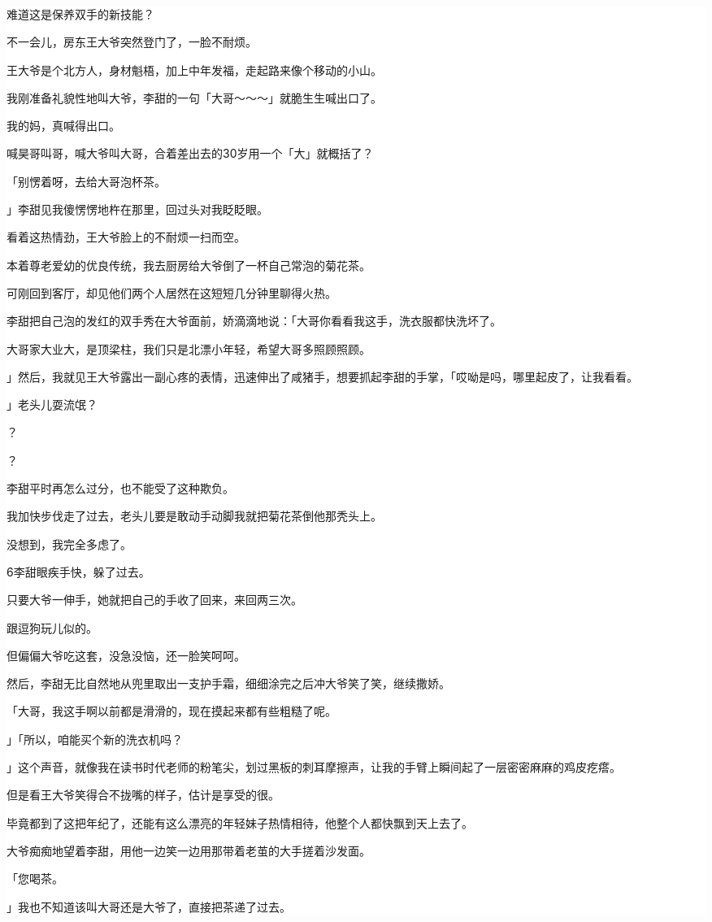 难道这是保养双手的新技能？

不一会儿，房东王大爷突然登门了，一脸不耐烦。

王大爷是个北方人，身材魁梧，加上中年发福，走起路来像个移动的小山。

我刚准备礼貌性地叫大爷，李甜的一句「大哥～～～」就脆生生喊出口了。

我的妈，真喊得出口。

喊昊哥叫哥，喊大爷叫大哥，合着差出去的30岁用一个「大」就概括了？

「别愣着呀，去给大哥泡杯茶。

」李甜见我傻愣愣地杵在那里，回过头对我眨眨眼。

看着这热情劲，王大爷脸上的不耐烦一扫而空。

本着尊老爱幼的优良传统，我去厨房给大爷倒了一杯自己常泡的菊花茶。

可刚回到客厅，却见他们两个人居然在这短短几分钟里聊得火热。

李甜把自己泡的发红的双手秀在大爷面前，娇滴滴地说：「大哥你看看我这手，洗衣服都快洗坏了。

大哥家大业大，是顶梁柱，我们只是北漂小年轻，希望大哥多照顾照顾。

」然后，我就见王大爷露出一副心疼的表情，迅速伸出了咸猪手，想要抓起李甜的手掌，「哎呦是吗，哪里起皮了，让我看看。

」老头儿耍流氓？

？

？

李甜平时再怎么过分，也不能受了这种欺负。

我加快步伐走了过去，老头儿要是敢动手动脚我就把菊花茶倒他那秃头上。

没想到，我完全多虑了。

6李甜眼疾手快，躲了过去。

只要大爷一伸手，她就把自己的手收了回来，来回两三次。

跟逗狗玩儿似的。

但偏偏大爷吃这套，没急没恼，还一脸笑呵呵。

然后，李甜无比自然地从兜里取出一支护手霜，细细涂完之后冲大爷笑了笑，继续撒娇。

「大哥，我这手啊以前都是滑滑的，现在摸起来都有些粗糙了呢。

」「所以，咱能买个新的洗衣机吗？

」这个声音，就像我在读书时代老师的粉笔尖，划过黑板的刺耳摩擦声，让我的手臂上瞬间起了一层密密麻麻的鸡皮疙瘩。

但是看王大爷笑得合不拢嘴的样子，估计是享受的很。

毕竟都到了这把年纪了，还能有这么漂亮的年轻妹子热情相待，他整个人都快飘到天上去了。

大爷痴痴地望着李甜，用他一边笑一边用那带着老茧的大手搓着沙发面。

「您喝茶。

」我也不知道该叫大哥还是大爷了，直接把茶递了过去。
